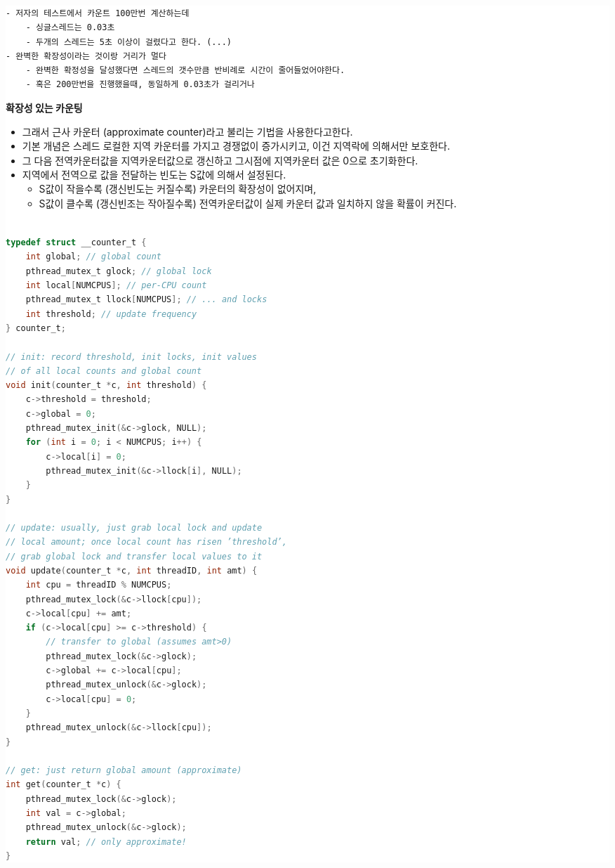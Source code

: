 	- 저자의 테스트에서 카운트 100만번 계산하는데
		- 싱글스레드는 0.03초
		- 두개의 스레드는 5초 이상이 걸렸다고 한다. (...)
	- 완벽한 확장성이라는 것이랑 거리가 멀다
		- 완벽한 확정성을 달성했다면 스레드의 갯수만큼 반비례로 시간이 줄어들었어야한다.
		- 혹은 200만번을 진행했을때, 동일하게 0.03초가 걸리거나

**확장성 있는 카운팅**
- 그래서 근사 카운터 (approximate counter)라고 불리는 기법을 사용한다고한다.
- 기본 개념은  스레드 로컬한 지역 카운터를 가지고 경쟁없이 증가시키고, 이건 지역락에 의해서만 보호한다.
- 그 다음 전역카운터값을 지역카운터값으로 갱신하고 그시점에 지역카운터 값은 0으로 초기화한다.
- 지역에서 전역으로 값을 전달하는 빈도는 S값에 의해서 설정된다.
	- S값이 작을수록 (갱신빈도는 커질수록) 카운터의 확장성이 없어지며, 
	- S값이 클수록 (갱신빈조는 작아질수록) 전역카운터값이 실제 카운터 값과 일치하지 않을 확률이 커진다.

```c

typedef struct __counter_t {
    int global; // global count
    pthread_mutex_t glock; // global lock
    int local[NUMCPUS]; // per-CPU count
    pthread_mutex_t llock[NUMCPUS]; // ... and locks
    int threshold; // update frequency
} counter_t;

// init: record threshold, init locks, init values
// of all local counts and global count
void init(counter_t *c, int threshold) {
    c->threshold = threshold;
    c->global = 0;
    pthread_mutex_init(&c->glock, NULL);
    for (int i = 0; i < NUMCPUS; i++) {
        c->local[i] = 0;
        pthread_mutex_init(&c->llock[i], NULL);
    }
}

// update: usually, just grab local lock and update
// local amount; once local count has risen ’threshold’,
// grab global lock and transfer local values to it
void update(counter_t *c, int threadID, int amt) {
    int cpu = threadID % NUMCPUS;
    pthread_mutex_lock(&c->llock[cpu]);
    c->local[cpu] += amt;
    if (c->local[cpu] >= c->threshold) {
        // transfer to global (assumes amt>0)
        pthread_mutex_lock(&c->glock);
        c->global += c->local[cpu];
        pthread_mutex_unlock(&c->glock);
        c->local[cpu] = 0;
    }
    pthread_mutex_unlock(&c->llock[cpu]);
}

// get: just return global amount (approximate)
int get(counter_t *c) {
    pthread_mutex_lock(&c->glock);
    int val = c->global;
    pthread_mutex_unlock(&c->glock);
    return val; // only approximate!
}
```
